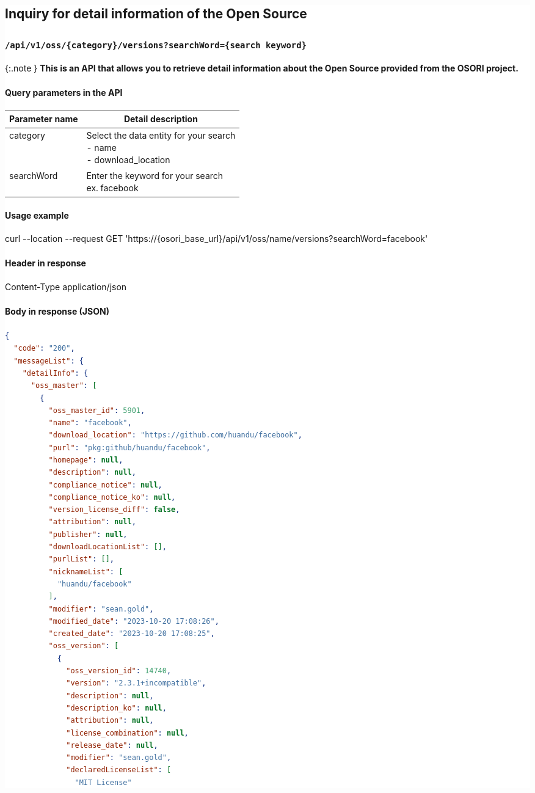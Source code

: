 ## Inquiry for detail information of the Open Source

### `/api/v1/oss/{category}/versions?searchWord={search keyword}`

{:.note }
**This is an API that allows you to retrieve detail information about the Open Source provided from the OSORI project.**

#### Query parameters in the API

| Parameter name | Detail description | 
|---|---|
| category | Select the data entity for your search<br> - name<br> - download_location |
| searchWord | Enter the keyword for your search<br> ex. facebook |

#### Usage example
curl --location --request GET 'https://{osori_base_url}/api/v1/oss/name/versions?searchWord=facebook'

#### Header in response
Content-Type application/json

#### Body in response (JSON)
```json
{
  "code": "200",
  "messageList": {
    "detailInfo": {
      "oss_master": [
        {
          "oss_master_id": 5901,
          "name": "facebook",
          "download_location": "https://github.com/huandu/facebook",
          "purl": "pkg:github/huandu/facebook",
          "homepage": null,
          "description": null,
          "compliance_notice": null,
          "compliance_notice_ko": null,
          "version_license_diff": false,
          "attribution": null,
          "publisher": null,
          "downloadLocationList": [],
          "purlList": [],
          "nicknameList": [
            "huandu/facebook"
          ],
          "modifier": "sean.gold",
          "modified_date": "2023-10-20 17:08:26",
          "created_date": "2023-10-20 17:08:25",
          "oss_version": [
            {
              "oss_version_id": 14740,
              "version": "2.3.1+incompatible",
              "description": null,
              "description_ko": null,
              "attribution": null,
              "license_combination": null,
              "release_date": null,
              "modifier": "sean.gold",
              "declaredLicenseList": [
                "MIT License"
```